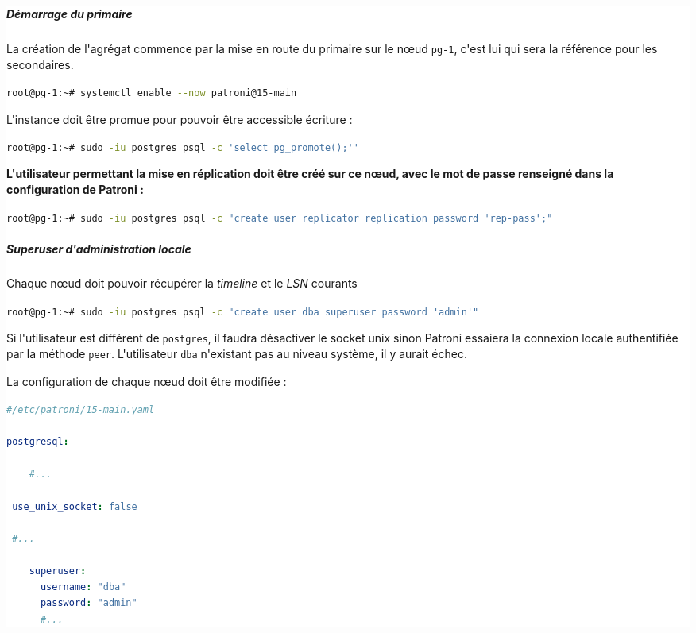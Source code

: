 </div>

<div class="notes">

##### **Démarrage du primaire**


La création de l'agrégat commence par la mise en route du primaire sur le nœud `pg-1`, c'est lui qui sera la référence pour les secondaires.

```Bash
root@pg-1:~# systemctl enable --now patroni@15-main
```

L'instance doit être promue pour pouvoir être accessible écriture :

```Bash
root@pg-1:~# sudo -iu postgres psql -c 'select pg_promote();'' 
```

**L'utilisateur permettant la mise en réplication doit être créé sur ce nœud, avec le mot de passe renseigné dans la configuration de Patroni :**

```Bash
root@pg-1:~# sudo -iu postgres psql -c "create user replicator replication password 'rep-pass';" 
```


##### **Superuser d'administration locale**

Chaque nœud doit pouvoir récupérer la _timeline_ et le _LSN_ courants

```Bash
root@pg-1:~# sudo -iu postgres psql -c "create user dba superuser password 'admin'" 
```

Si l'utilisateur est différent de `postgres`, il faudra désactiver le socket unix 
sinon Patroni essaiera la connexion locale authentifiée par la méthode `peer`.
L'utilisateur `dba` n'existant pas au niveau système, il y aurait échec.


La configuration de chaque nœud doit être modifiée :


```yaml
#/etc/patroni/15-main.yaml

postgresql:

    #...

 use_unix_socket: false

 #...

    superuser:
      username: "dba"
      password: "admin"
      #...

```
